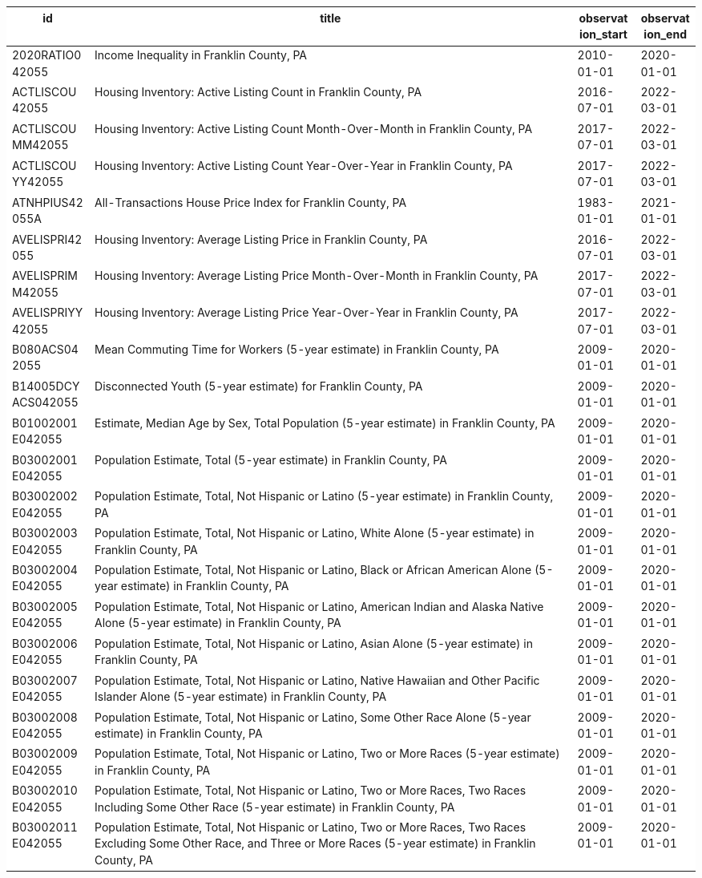 | id                        | title                                                                                                                                                                        | observation_start   | observation_end   |
|---------------------------|------------------------------------------------------------------------------------------------------------------------------------------------------------------------------|---------------------|-------------------|
| 2020RATIO042055           | Income Inequality in Franklin County, PA                                                                                                                                     | 2010-01-01          | 2020-01-01        |
| ACTLISCOU42055            | Housing Inventory: Active Listing Count in Franklin County, PA                                                                                                               | 2016-07-01          | 2022-03-01        |
| ACTLISCOUMM42055          | Housing Inventory: Active Listing Count Month-Over-Month in Franklin County, PA                                                                                              | 2017-07-01          | 2022-03-01        |
| ACTLISCOUYY42055          | Housing Inventory: Active Listing Count Year-Over-Year in Franklin County, PA                                                                                                | 2017-07-01          | 2022-03-01        |
| ATNHPIUS42055A            | All-Transactions House Price Index for Franklin County, PA                                                                                                                   | 1983-01-01          | 2021-01-01        |
| AVELISPRI42055            | Housing Inventory: Average Listing Price in Franklin County, PA                                                                                                              | 2016-07-01          | 2022-03-01        |
| AVELISPRIMM42055          | Housing Inventory: Average Listing Price Month-Over-Month in Franklin County, PA                                                                                             | 2017-07-01          | 2022-03-01        |
| AVELISPRIYY42055          | Housing Inventory: Average Listing Price Year-Over-Year in Franklin County, PA                                                                                               | 2017-07-01          | 2022-03-01        |
| B080ACS042055             | Mean Commuting Time for Workers (5-year estimate) in Franklin County, PA                                                                                                     | 2009-01-01          | 2020-01-01        |
| B14005DCYACS042055        | Disconnected Youth (5-year estimate) for Franklin County, PA                                                                                                                 | 2009-01-01          | 2020-01-01        |
| B01002001E042055          | Estimate, Median Age by Sex, Total Population (5-year estimate) in Franklin County, PA                                                                                       | 2009-01-01          | 2020-01-01        |
| B03002001E042055          | Population Estimate, Total (5-year estimate) in Franklin County, PA                                                                                                          | 2009-01-01          | 2020-01-01        |
| B03002002E042055          | Population Estimate, Total, Not Hispanic or Latino (5-year estimate) in Franklin County, PA                                                                                  | 2009-01-01          | 2020-01-01        |
| B03002003E042055          | Population Estimate, Total, Not Hispanic or Latino, White Alone (5-year estimate) in Franklin County, PA                                                                     | 2009-01-01          | 2020-01-01        |
| B03002004E042055          | Population Estimate, Total, Not Hispanic or Latino, Black or African American Alone (5-year estimate) in Franklin County, PA                                                 | 2009-01-01          | 2020-01-01        |
| B03002005E042055          | Population Estimate, Total, Not Hispanic or Latino, American Indian and Alaska Native Alone (5-year estimate) in Franklin County, PA                                         | 2009-01-01          | 2020-01-01        |
| B03002006E042055          | Population Estimate, Total, Not Hispanic or Latino, Asian Alone (5-year estimate) in Franklin County, PA                                                                     | 2009-01-01          | 2020-01-01        |
| B03002007E042055          | Population Estimate, Total, Not Hispanic or Latino, Native Hawaiian and Other Pacific Islander Alone (5-year estimate) in Franklin County, PA                                | 2009-01-01          | 2020-01-01        |
| B03002008E042055          | Population Estimate, Total, Not Hispanic or Latino, Some Other Race Alone (5-year estimate) in Franklin County, PA                                                           | 2009-01-01          | 2020-01-01        |
| B03002009E042055          | Population Estimate, Total, Not Hispanic or Latino, Two or More Races (5-year estimate) in Franklin County, PA                                                               | 2009-01-01          | 2020-01-01        |
| B03002010E042055          | Population Estimate, Total, Not Hispanic or Latino, Two or More Races, Two Races Including Some Other Race (5-year estimate) in Franklin County, PA                          | 2009-01-01          | 2020-01-01        |
| B03002011E042055          | Population Estimate, Total, Not Hispanic or Latino, Two or More Races, Two Races Excluding Some Other Race, and Three or More Races (5-year estimate) in Franklin County, PA | 2009-01-01          | 2020-01-01        |